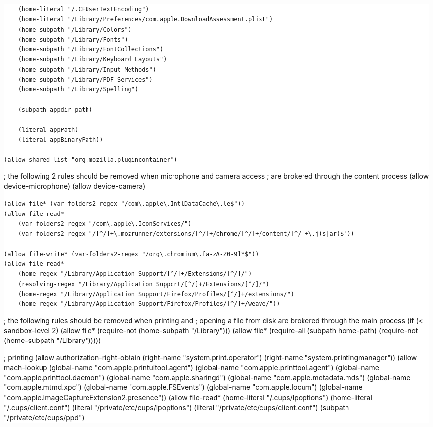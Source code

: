         (home-literal "/.CFUserTextEncoding")
        (home-literal "/Library/Preferences/com.apple.DownloadAssessment.plist")
        (home-subpath "/Library/Colors")
        (home-subpath "/Library/Fonts")
        (home-subpath "/Library/FontCollections")
        (home-subpath "/Library/Keyboard Layouts")
        (home-subpath "/Library/Input Methods")
        (home-subpath "/Library/PDF Services")
        (home-subpath "/Library/Spelling")

        (subpath appdir-path)

        (literal appPath)
        (literal appBinaryPath))

    (allow-shared-list "org.mozilla.plugincontainer")

; the following 2 rules should be removed when microphone and camera access
; are brokered through the content process
    (allow device-microphone)
    (allow device-camera)

    (allow file* (var-folders2-regex "/com\.apple\.IntlDataCache\.le$"))
    (allow file-read*
        (var-folders2-regex "/com\.apple\.IconServices/")
        (var-folders2-regex "/[^/]+\.mozrunner/extensions/[^/]+/chrome/[^/]+/content/[^/]+\.j(s|ar)$"))

    (allow file-write* (var-folders2-regex "/org\.chromium\.[a-zA-Z0-9]*$"))
    (allow file-read*
        (home-regex "/Library/Application Support/[^/]+/Extensions/[^/]/")
        (resolving-regex "/Library/Application Support/[^/]+/Extensions/[^/]/")
        (home-regex "/Library/Application Support/Firefox/Profiles/[^/]+/extensions/")
        (home-regex "/Library/Application Support/Firefox/Profiles/[^/]+/weave/"))

; the following rules should be removed when printing and 
; opening a file from disk are brokered through the main process
    (if
      (< sandbox-level 2)
      (allow file*
          (require-not
              (home-subpath "/Library")))
      (allow file*
          (require-all
              (subpath home-path)
              (require-not
                  (home-subpath "/Library")))))

; printing
    (allow authorization-right-obtain
           (right-name "system.print.operator")
           (right-name "system.printingmanager"))
    (allow mach-lookup
           (global-name "com.apple.printuitool.agent")
           (global-name "com.apple.printtool.agent")
           (global-name "com.apple.printtool.daemon")
           (global-name "com.apple.sharingd")
           (global-name "com.apple.metadata.mds")
           (global-name "com.apple.mtmd.xpc")
           (global-name "com.apple.FSEvents")
           (global-name "com.apple.locum")
           (global-name "com.apple.ImageCaptureExtension2.presence"))
    (allow file-read*
           (home-literal "/.cups/lpoptions")
           (home-literal "/.cups/client.conf")
           (literal "/private/etc/cups/lpoptions")
           (literal "/private/etc/cups/client.conf")
           (subpath "/private/etc/cups/ppd")